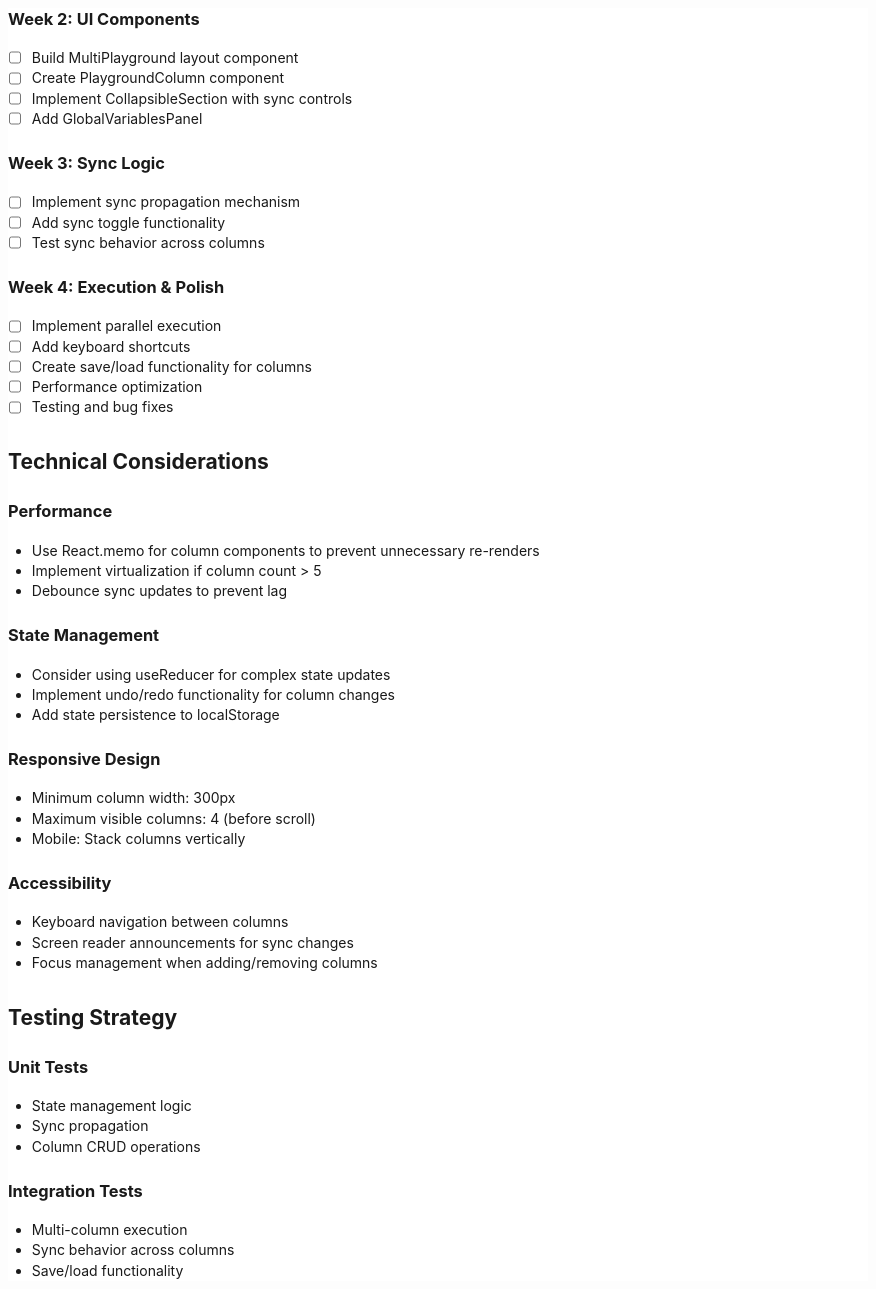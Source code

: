 ### Week 2: UI Components
- [ ] Build MultiPlayground layout component
- [ ] Create PlaygroundColumn component
- [ ] Implement CollapsibleSection with sync controls
- [ ] Add GlobalVariablesPanel

### Week 3: Sync Logic
- [ ] Implement sync propagation mechanism
- [ ] Add sync toggle functionality
- [ ] Test sync behavior across columns

### Week 4: Execution & Polish
- [ ] Implement parallel execution
- [ ] Add keyboard shortcuts
- [ ] Create save/load functionality for columns
- [ ] Performance optimization
- [ ] Testing and bug fixes

## Technical Considerations

### Performance
- Use React.memo for column components to prevent unnecessary re-renders
- Implement virtualization if column count > 5
- Debounce sync updates to prevent lag

### State Management
- Consider using useReducer for complex state updates
- Implement undo/redo functionality for column changes
- Add state persistence to localStorage

### Responsive Design
- Minimum column width: 300px
- Maximum visible columns: 4 (before scroll)
- Mobile: Stack columns vertically

### Accessibility
- Keyboard navigation between columns
- Screen reader announcements for sync changes
- Focus management when adding/removing columns

## Testing Strategy

### Unit Tests
- State management logic
- Sync propagation
- Column CRUD operations

### Integration Tests
- Multi-column execution
- Sync behavior across columns
- Save/load functionality
